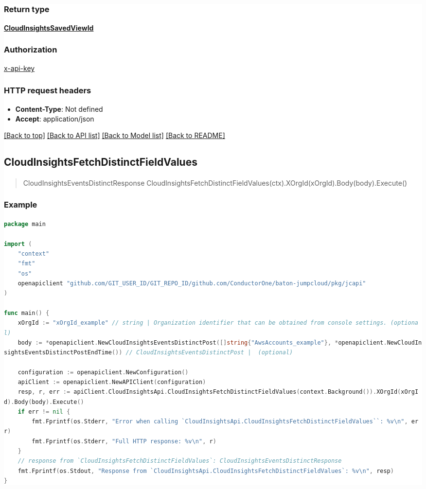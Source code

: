 ### Return type

[**CloudInsightsSavedViewId**](CloudInsightsSavedViewId.md)

### Authorization

[x-api-key](../README.md#x-api-key)

### HTTP request headers

- **Content-Type**: Not defined
- **Accept**: application/json

[[Back to top]](#) [[Back to API list]](../README.md#documentation-for-api-endpoints)
[[Back to Model list]](../README.md#documentation-for-models)
[[Back to README]](../README.md)


## CloudInsightsFetchDistinctFieldValues

> CloudInsightsEventsDistinctResponse CloudInsightsFetchDistinctFieldValues(ctx).XOrgId(xOrgId).Body(body).Execute()





### Example

```go
package main

import (
    "context"
    "fmt"
    "os"
    openapiclient "github.com/GIT_USER_ID/GIT_REPO_ID/github.com/ConductorOne/baton-jumpcloud/pkg/jcapi"
)

func main() {
    xOrgId := "xOrgId_example" // string | Organization identifier that can be obtained from console settings. (optional)
    body := *openapiclient.NewCloudInsightsEventsDistinctPost([]string{"AwsAccounts_example"}, *openapiclient.NewCloudInsightsEventsDistinctPostEndTime()) // CloudInsightsEventsDistinctPost |  (optional)

    configuration := openapiclient.NewConfiguration()
    apiClient := openapiclient.NewAPIClient(configuration)
    resp, r, err := apiClient.CloudInsightsApi.CloudInsightsFetchDistinctFieldValues(context.Background()).XOrgId(xOrgId).Body(body).Execute()
    if err != nil {
        fmt.Fprintf(os.Stderr, "Error when calling `CloudInsightsApi.CloudInsightsFetchDistinctFieldValues``: %v\n", err)
        fmt.Fprintf(os.Stderr, "Full HTTP response: %v\n", r)
    }
    // response from `CloudInsightsFetchDistinctFieldValues`: CloudInsightsEventsDistinctResponse
    fmt.Fprintf(os.Stdout, "Response from `CloudInsightsApi.CloudInsightsFetchDistinctFieldValues`: %v\n", resp)
}
```
